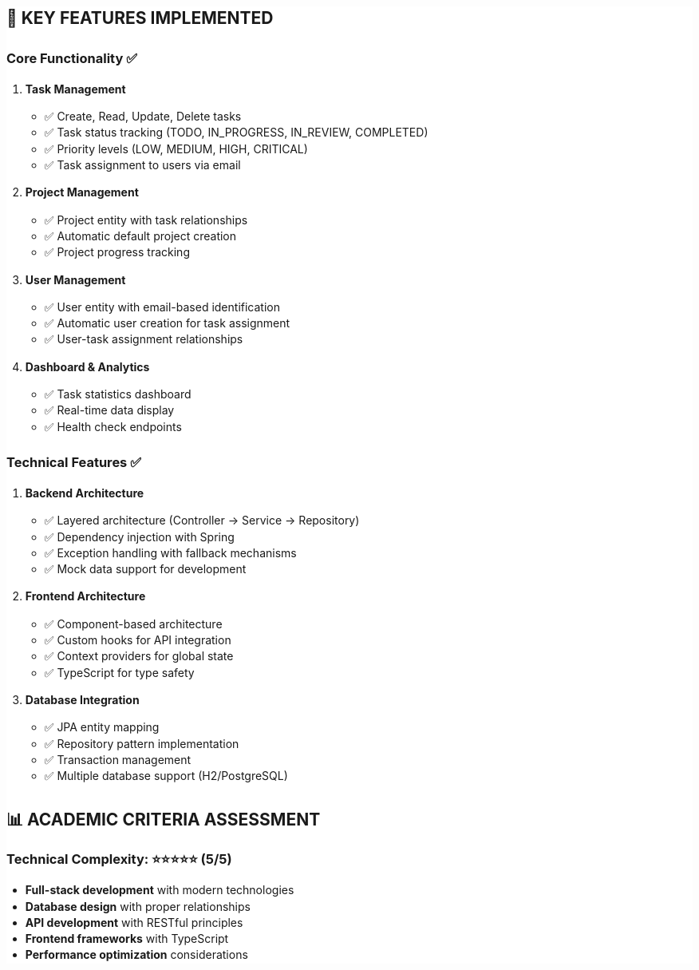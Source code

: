 ## 🔧 KEY FEATURES IMPLEMENTED

### Core Functionality ✅
1. **Task Management**
   - ✅ Create, Read, Update, Delete tasks
   - ✅ Task status tracking (TODO, IN_PROGRESS, IN_REVIEW, COMPLETED)
   - ✅ Priority levels (LOW, MEDIUM, HIGH, CRITICAL)
   - ✅ Task assignment to users via email

2. **Project Management**
   - ✅ Project entity with task relationships
   - ✅ Automatic default project creation
   - ✅ Project progress tracking

3. **User Management**
   - ✅ User entity with email-based identification
   - ✅ Automatic user creation for task assignment
   - ✅ User-task assignment relationships

4. **Dashboard & Analytics**
   - ✅ Task statistics dashboard
   - ✅ Real-time data display
   - ✅ Health check endpoints

### Technical Features ✅
1. **Backend Architecture**
   - ✅ Layered architecture (Controller → Service → Repository)
   - ✅ Dependency injection with Spring
   - ✅ Exception handling with fallback mechanisms
   - ✅ Mock data support for development

2. **Frontend Architecture**
   - ✅ Component-based architecture
   - ✅ Custom hooks for API integration
   - ✅ Context providers for global state
   - ✅ TypeScript for type safety

3. **Database Integration**
   - ✅ JPA entity mapping
   - ✅ Repository pattern implementation
   - ✅ Transaction management
   - ✅ Multiple database support (H2/PostgreSQL)

## 📊 ACADEMIC CRITERIA ASSESSMENT

### Technical Complexity: ⭐⭐⭐⭐⭐ (5/5)
- **Full-stack development** with modern technologies
- **Database design** with proper relationships
- **API development** with RESTful principles
- **Frontend frameworks** with TypeScript
- **Performance optimization** considerations
